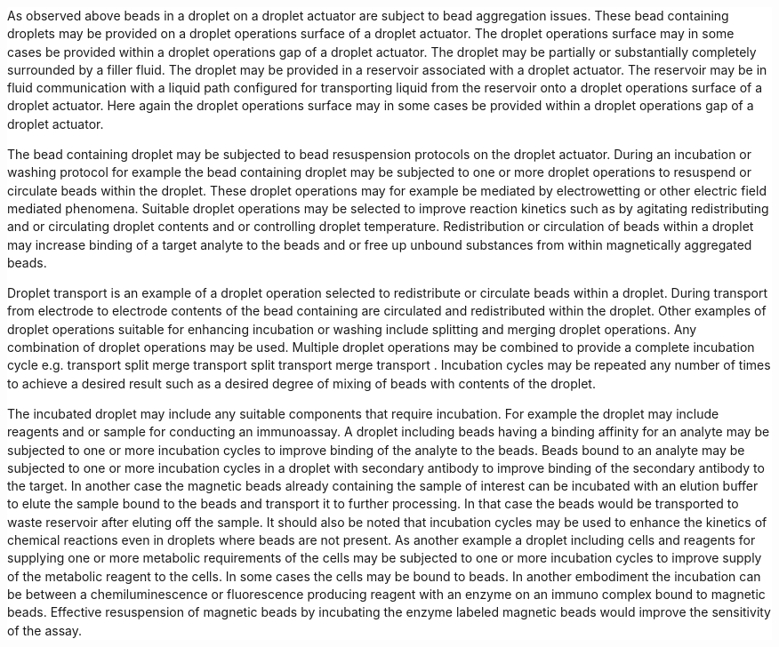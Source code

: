 As observed above beads in a droplet on a droplet actuator are subject to bead aggregation issues. These bead containing droplets may be provided on a droplet operations surface of a droplet actuator. The droplet operations surface may in some cases be provided within a droplet operations gap of a droplet actuator. The droplet may be partially or substantially completely surrounded by a filler fluid. The droplet may be provided in a reservoir associated with a droplet actuator. The reservoir may be in fluid communication with a liquid path configured for transporting liquid from the reservoir onto a droplet operations surface of a droplet actuator. Here again the droplet operations surface may in some cases be provided within a droplet operations gap of a droplet actuator.

The bead containing droplet may be subjected to bead resuspension protocols on the droplet actuator. During an incubation or washing protocol for example the bead containing droplet may be subjected to one or more droplet operations to resuspend or circulate beads within the droplet. These droplet operations may for example be mediated by electrowetting or other electric field mediated phenomena. Suitable droplet operations may be selected to improve reaction kinetics such as by agitating redistributing and or circulating droplet contents and or controlling droplet temperature. Redistribution or circulation of beads within a droplet may increase binding of a target analyte to the beads and or free up unbound substances from within magnetically aggregated beads.

Droplet transport is an example of a droplet operation selected to redistribute or circulate beads within a droplet. During transport from electrode to electrode contents of the bead containing are circulated and redistributed within the droplet. Other examples of droplet operations suitable for enhancing incubation or washing include splitting and merging droplet operations. Any combination of droplet operations may be used. Multiple droplet operations may be combined to provide a complete incubation cycle e.g. transport split merge transport split transport merge transport . Incubation cycles may be repeated any number of times to achieve a desired result such as a desired degree of mixing of beads with contents of the droplet.

The incubated droplet may include any suitable components that require incubation. For example the droplet may include reagents and or sample for conducting an immunoassay. A droplet including beads having a binding affinity for an analyte may be subjected to one or more incubation cycles to improve binding of the analyte to the beads. Beads bound to an analyte may be subjected to one or more incubation cycles in a droplet with secondary antibody to improve binding of the secondary antibody to the target. In another case the magnetic beads already containing the sample of interest can be incubated with an elution buffer to elute the sample bound to the beads and transport it to further processing. In that case the beads would be transported to waste reservoir after eluting off the sample. It should also be noted that incubation cycles may be used to enhance the kinetics of chemical reactions even in droplets where beads are not present. As another example a droplet including cells and reagents for supplying one or more metabolic requirements of the cells may be subjected to one or more incubation cycles to improve supply of the metabolic reagent to the cells. In some cases the cells may be bound to beads. In another embodiment the incubation can be between a chemiluminescence or fluorescence producing reagent with an enzyme on an immuno complex bound to magnetic beads. Effective resuspension of magnetic beads by incubating the enzyme labeled magnetic beads would improve the sensitivity of the assay.
